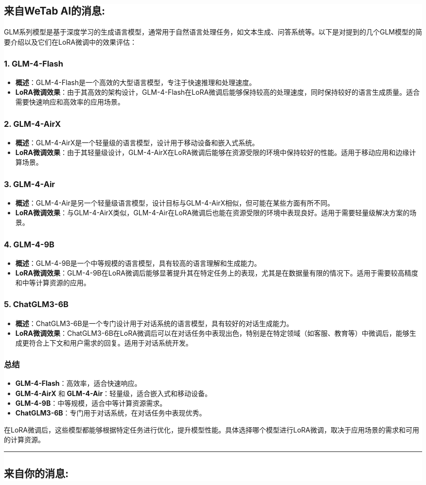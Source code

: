 ## 来自WeTab AI的消息:
GLM系列模型是基于深度学习的生成语言模型，通常用于自然语言处理任务，如文本生成、问答系统等。以下是对提到的几个GLM模型的简要介绍以及它们在LoRA微调中的效果评估：

### 1. **GLM-4-Flash**
- **概述**：GLM-4-Flash是一个高效的大型语言模型，专注于快速推理和处理速度。
- **LoRA微调效果**：由于其高效的架构设计，GLM-4-Flash在LoRA微调后能够保持较高的处理速度，同时保持较好的语言生成质量。适合需要快速响应和高效率的应用场景。

### 2. **GLM-4-AirX**
- **概述**：GLM-4-AirX是一个轻量级的语言模型，设计用于移动设备和嵌入式系统。
- **LoRA微调效果**：由于其轻量级设计，GLM-4-AirX在LoRA微调后能够在资源受限的环境中保持较好的性能。适用于移动应用和边缘计算场景。

### 3. **GLM-4-Air**
- **概述**：GLM-4-Air是另一个轻量级语言模型，设计目标与GLM-4-AirX相似，但可能在某些方面有所不同。
- **LoRA微调效果**：与GLM-4-AirX类似，GLM-4-Air在LoRA微调后也能在资源受限的环境中表现良好。适用于需要轻量级解决方案的场景。

### 4. **GLM-4-9B**
- **概述**：GLM-4-9B是一个中等规模的语言模型，具有较高的语言理解和生成能力。
- **LoRA微调效果**：GLM-4-9B在LoRA微调后能够显著提升其在特定任务上的表现，尤其是在数据量有限的情况下。适用于需要较高精度和中等计算资源的应用。

### 5. **ChatGLM3-6B**
- **概述**：ChatGLM3-6B是一个专门设计用于对话系统的语言模型，具有较好的对话生成能力。
- **LoRA微调效果**：ChatGLM3-6B在LoRA微调后可以在对话任务中表现出色，特别是在特定领域（如客服、教育等）中微调后，能够生成更符合上下文和用户需求的回复。适用于对话系统开发。

### 总结
- **GLM-4-Flash**：高效率，适合快速响应。
- **GLM-4-AirX** 和 **GLM-4-Air**：轻量级，适合嵌入式和移动设备。
- **GLM-4-9B**：中等规模，适合中等计算资源需求。
- **ChatGLM3-6B**：专门用于对话系统，在对话任务中表现优秀。

在LoRA微调后，这些模型都能够根据特定任务进行优化，提升模型性能。具体选择哪个模型进行LoRA微调，取决于应用场景的需求和可用的计算资源。

---

## 来自你的消息:
